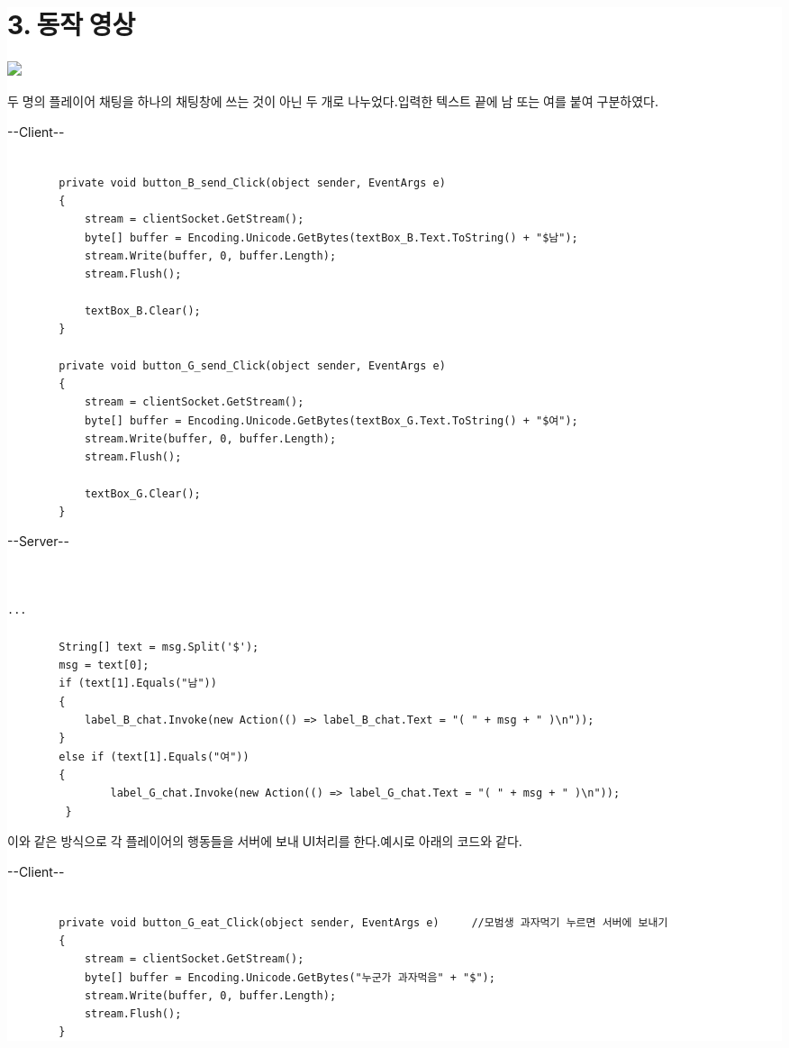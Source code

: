   
# 3. 동작 영상   
   
<img src="https://user-images.githubusercontent.com/62587484/143847879-136e9a93-1f50-443a-8814-785ef5349920.gif" width="45%">   
   
두 명의 플레이어 채팅을 하나의 채팅창에 쓰는 것이 아닌 두 개로 나누었다.입력한 텍스트 끝에 남 또는 여를 붙여 구분하였다.   
   
--Client--
<pre><code>
        private void button_B_send_Click(object sender, EventArgs e)
        {
            stream = clientSocket.GetStream();
            byte[] buffer = Encoding.Unicode.GetBytes(textBox_B.Text.ToString() + "$남");
            stream.Write(buffer, 0, buffer.Length);
            stream.Flush();

            textBox_B.Clear();
        }

        private void button_G_send_Click(object sender, EventArgs e)
        {
            stream = clientSocket.GetStream();
            byte[] buffer = Encoding.Unicode.GetBytes(textBox_G.Text.ToString() + "$여");
            stream.Write(buffer, 0, buffer.Length);
            stream.Flush();

            textBox_G.Clear();
        }
</code></pre>   

--Server--
<pre><code>

...

        String[] text = msg.Split('$');
        msg = text[0];
        if (text[1].Equals("남"))
        {
        	label_B_chat.Invoke(new Action(() => label_B_chat.Text = "( " + msg + " )\n"));
        }
        else if (text[1].Equals("여"))
        {
                label_G_chat.Invoke(new Action(() => label_G_chat.Text = "( " + msg + " )\n"));
         }
</code></pre>   
   
   
이와 같은 방식으로 각 플레이어의 행동들을 서버에 보내 UI처리를 한다.예시로 아래의 코드와 같다.      

--Client--
<pre><code>
        private void button_G_eat_Click(object sender, EventArgs e)     //모범생 과자먹기 누르면 서버에 보내기
        {
            stream = clientSocket.GetStream();
            byte[] buffer = Encoding.Unicode.GetBytes("누군가 과자먹음" + "$");
            stream.Write(buffer, 0, buffer.Length);
            stream.Flush();
        }
</code></pre>   
   